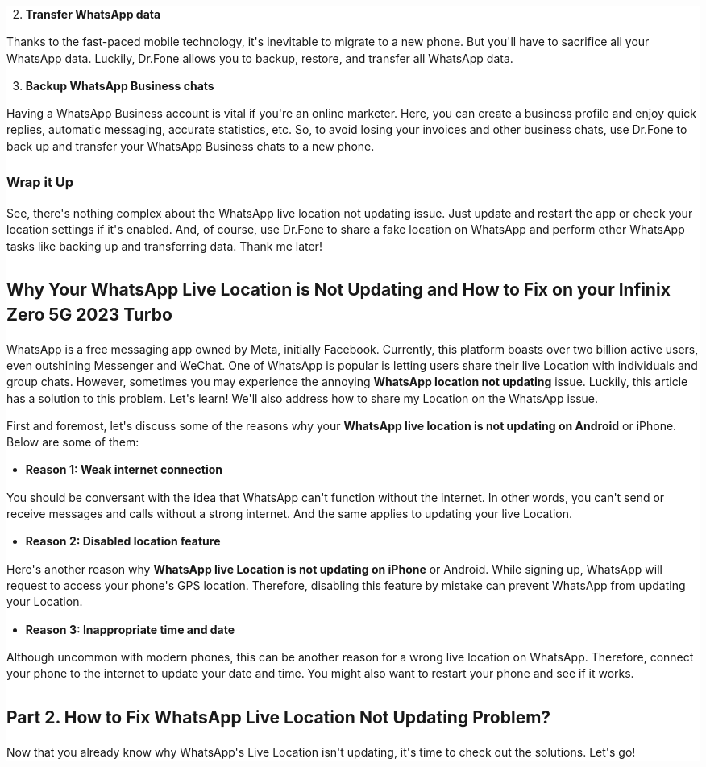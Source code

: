 2. **Transfer WhatsApp data**

Thanks to the fast-paced mobile technology, it's inevitable to migrate to a new phone. But you'll have to sacrifice all your WhatsApp data. Luckily, Dr.Fone allows you to backup, restore, and transfer all WhatsApp data.

3. **Backup WhatsApp Business chats**

Having a WhatsApp Business account is vital if you're an online marketer. Here, you can create a business profile and enjoy quick replies, automatic messaging, accurate statistics, etc. So, to avoid losing your invoices and other business chats, use Dr.Fone to back up and transfer your WhatsApp Business chats to a new phone.

### Wrap it Up

See, there's nothing complex about the WhatsApp live location not updating issue. Just update and restart the app or check your location settings if it's enabled. And, of course, use Dr.Fone to share a fake location on WhatsApp and perform other WhatsApp tasks like backing up and transferring data. Thank me later!

## Why Your WhatsApp Live Location is Not Updating and How to Fix on your Infinix Zero 5G 2023 Turbo

WhatsApp is a free messaging app owned by Meta, initially Facebook. Currently, this platform boasts over two billion active users, even outshining Messenger and WeChat. One of WhatsApp is popular is letting users share their live Location with individuals and group chats. However, sometimes you may experience the annoying **WhatsApp location not updating** issue. Luckily, this article has a solution to this problem. Let's learn! We'll also address how to share my Location on the WhatsApp issue.

First and foremost, let's discuss some of the reasons why your **WhatsApp live location is not updating on Android** or iPhone. Below are some of them:

- **Reason 1: Weak internet connection**

You should be conversant with the idea that WhatsApp can't function without the internet. In other words, you can't send or receive messages and calls without a strong internet. And the same applies to updating your live Location.

- **Reason 2: Disabled location feature**

Here's another reason why **WhatsApp live Location is not updating on iPhone** or Android. While signing up, WhatsApp will request to access your phone's GPS location. Therefore, disabling this feature by mistake can prevent WhatsApp from updating your Location.

- **Reason 3: Inappropriate time and date**

Although uncommon with modern phones, this can be another reason for a wrong live location on WhatsApp. Therefore, connect your phone to the internet to update your date and time. You might also want to restart your phone and see if it works.

## Part 2. How to Fix WhatsApp Live Location Not Updating Problem?

Now that you already know why WhatsApp's Live Location isn't updating, it's time to check out the solutions. Let's go!
